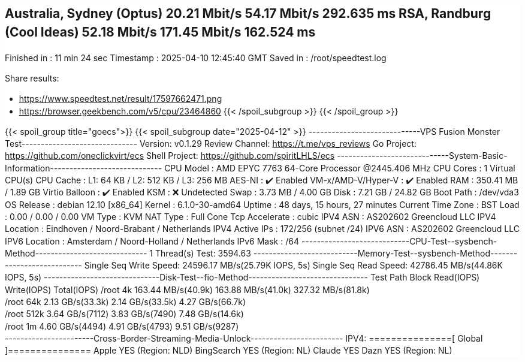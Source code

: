 Australia, Sydney (Optus)      20.21 Mbit/s     54.17 Mbit/s    292.635 ms
 RSA, Randburg (Cool Ideas)     52.18 Mbit/s     171.45 Mbit/s   162.524 ms
---------------------------------------------------------------------------

 Finished in : 11 min 24 sec
 Timestamp   : 2025-04-10 12:45:40 GMT
 Saved in    : /root/speedtest.log

 Share results:
 - https://www.speedtest.net/result/17597662471.png
 - https://browser.geekbench.com/v5/cpu/23464860
{{< /spoil_subgroup >}}
{{< /spoil_group >}}

{{< spoil_group title="goecs">}}
{{< spoil_subgroup date="2025-04-12" >}}
-----------------------------VPS Fusion Monster Test------------------------------
Version: v0.1.29
Review Channel: https://t.me/vps_reviews
Go Project: https://github.com/oneclickvirt/ecs
Shell Project: https://github.com/spiritLHLS/ecs
-----------------------------System-Basic-Information-----------------------------
 CPU Model           : AMD EPYC 7763 64-Core Processor @2445.406 MHz
 CPU Cores           : 1 Virtual CPU(s)
 CPU Cache           : L1: 64 KB / L2: 512 KB / L3: 256 MB
 AES-NI              : ✔️ Enabled
 VM-x/AMD-V/Hyper-V  : ✔️ Enabled
 RAM                 : 350.41 MB / 1.89 GB
 Virtio Balloon      : ✔️ Enabled
 KSM                 : ❌ Undetected
 Swap                : 3.73 MB / 4.00 GB
 Disk                : 7.21 GB / 24.82 GB
 Boot Path           : /dev/vda3
 OS Release          : debian 12.10 [x86_64] 
 Kernel              : 6.1.0-30-amd64
 Uptime              : 48 days, 15 hours, 27 minutes
 Current Time Zone   : BST
 Load                : 0.00 / 0.00 / 0.00
 VM Type             : KVM
 NAT Type            : Full Cone
 Tcp Accelerate      : cubic
 IPV4 ASN            : AS202602 Greencloud LLC
 IPV4 Location       : Eindhoven / Noord-Brabant / Netherlands
 IPV4 Active IPs     : 172/256 (subnet /24)
 IPV6 ASN            : AS202602 Greencloud LLC
 IPV6 Location       : Amsterdam / Noord-Holland / Netherlands
 IPv6 Mask           : /64
----------------------------CPU-Test--sysbench-Method-----------------------------
1 Thread(s) Test:   3594.63
---------------------------Memory-Test--sysbench-Method---------------------------
Single Seq Write Speed: 24596.17 MB/s(25.79K IOPS, 5s)
Single Seq Read  Speed: 42786.45 MB/s(44.86K IOPS, 5s)
------------------------------Disk-Test--fio-Method-------------------------------
Test Path     Block    Read(IOPS)              Write(IOPS)             Total(IOPS)
/root         4k       163.44 MB/s(40.9k)      163.88 MB/s(41.0k)      327.32 MB/s(81.8k)      
/root         64k      2.13 GB/s(33.3k)        2.14 GB/s(33.5k)        4.27 GB/s(66.7k)        
/root         512k     3.64 GB/s(7112)         3.83 GB/s(7490)         7.48 GB/s(14.6k)        
/root         1m       4.60 GB/s(4494)         4.91 GB/s(4793)         9.51 GB/s(9287)         
-----------------------Cross-Border-Streaming-Media-Unlock------------------------
IPV4:
===============[ Global ]===============
Apple                     YES (Region: NLD)
BingSearch                YES (Region: NL)
Claude                    YES
Dazn                      YES (Region: NL)